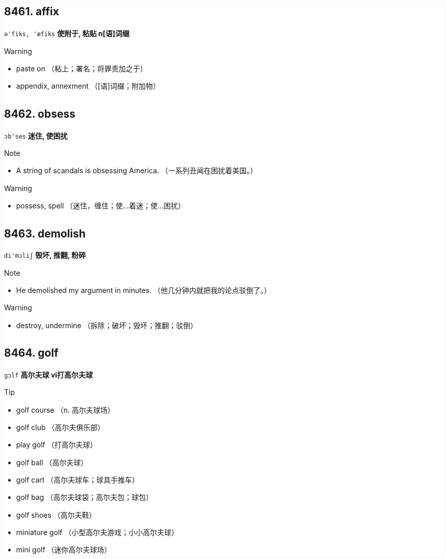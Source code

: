 ## 8461. affix

`ə'fiks, 'æfiks`  **使附于, 粘贴 n[语]词缀**

> [!WARNING]
>
> - paste on （粘上；署名；将罪责加之于）
>
> - appendix, annexment （[语]词缀；附加物）
>

## 8462. obsess

`ɔb'ses`  **迷住, 使困扰**

> [!NOTE]
>
> - A string of scandals is obsessing America. （一系列丑闻在困扰着美国。）
>

> [!WARNING]
>
> - possess, spell （迷住，缠住；使…着迷；使…困扰）
>

## 8463. demolish

`di'mɔliʃ`  **毁坏, 推翻, 粉碎**

> [!NOTE]
>
> - He demolished my argument in minutes. （他几分钟内就把我的论点驳倒了。）
>

> [!WARNING]
>
> - destroy, undermine （拆除；破坏；毁坏；推翻；驳倒）
>

## 8464. golf

`ɡɔlf`  **高尔夫球 vi打高尔夫球**

> [!TIP]
>
> - golf course （n. 高尔夫球场）
>
> - golf club （高尔夫俱乐部）
>
> - play golf （打高尔夫球）
>
> - golf ball （高尔夫球）
>
> - golf cart （高尔夫球车；球具手推车）
>
> - golf bag （高尔夫球袋；高尔夫包；球包）
>
> - golf shoes （高尔夫鞋）
>
> - miniature golf （小型高尔夫游戏；小小高尔夫球）
>
> - mini golf （迷你高尔夫球场）
>
